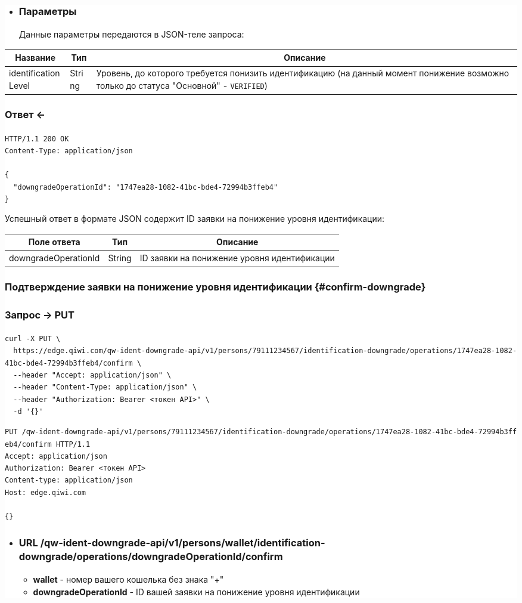 <ul class="nestedList params">
    <li><h3>Параметры</h3><span>Данные параметры передаются в JSON-теле запроса:</span>
    </li>
</ul>


Название|Тип|Описание
--------|----|----
identificationLevel|String| Уровень, до которого требуется понизить идентификацию (на данный момент понижение возможно только до статуса "Основной" - `VERIFIED`)

<h3 class="request">Ответ ←</h3>

~~~http
HTTP/1.1 200 OK
Content-Type: application/json

{
  "downgradeOperationId": "1747ea28-1082-41bc-bde4-72994b3ffeb4"
}
~~~

Успешный ответ в формате JSON содержит ID заявки на понижение уровня идентификации:

Поле ответа | Тип    |Описание
--------|--------|----
downgradeOperationId| String |ID заявки на понижение уровня идентификации

### Подтверждение заявки на понижение уровня идентификации {#confirm-downgrade}

<h3 class="request method">Запрос → PUT</h3>

~~~shell
curl -X PUT \
  https://edge.qiwi.com/qw-ident-downgrade-api/v1/persons/79111234567/identification-downgrade/operations/1747ea28-1082-41bc-bde4-72994b3ffeb4/confirm \
  --header "Accept: application/json" \
  --header "Content-Type: application/json" \
  --header "Authorization: Bearer <токен API>" \
  -d '{}'
~~~

~~~http
PUT /qw-ident-downgrade-api/v1/persons/79111234567/identification-downgrade/operations/1747ea28-1082-41bc-bde4-72994b3ffeb4/confirm HTTP/1.1
Accept: application/json
Authorization: Bearer <токен API>
Content-type: application/json
Host: edge.qiwi.com

{}
~~~

<ul class="nestedList url">
    <li><h3>URL <span>/qw-ident-downgrade-api/v1/persons/<a>wallet</a>/identification-downgrade/operations/<a>downgradeOperationId</a>/confirm</span></h3>
        <ul>
             <li><strong>wallet</strong> - номер вашего кошелька без знака "+"</li>
             <li><strong>downgradeOperationId</strong> - ID вашей заявки на понижение уровня идентификации</li>
        </ul>
    </li>    
</ul>

